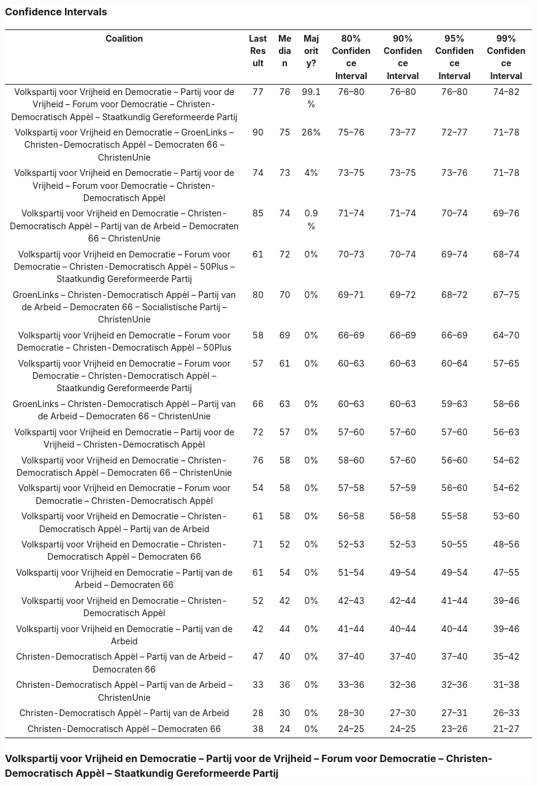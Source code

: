 ### Confidence Intervals

| Coalition | Last Result | Median | Majority? | 80% Confidence Interval | 90% Confidence Interval | 95% Confidence Interval | 99% Confidence Interval |
|:---------:|:-----------:|:------:|:---------:|:-----------------------:|:-----------------------:|:-----------------------:|:-----------------------:|
| Volkspartij voor Vrijheid en Democratie – Partij voor de Vrijheid – Forum voor Democratie – Christen-Democratisch Appèl – Staatkundig Gereformeerde Partij | 77 | 76 | 99.1% | 76–80 | 76–80 | 76–80 | 74–82 |
| Volkspartij voor Vrijheid en Democratie – GroenLinks – Christen-Democratisch Appèl – Democraten 66 – ChristenUnie | 90 | 75 | 26% | 75–76 | 73–77 | 72–77 | 71–78 |
| Volkspartij voor Vrijheid en Democratie – Partij voor de Vrijheid – Forum voor Democratie – Christen-Democratisch Appèl | 74 | 73 | 4% | 73–75 | 73–75 | 73–76 | 71–78 |
| Volkspartij voor Vrijheid en Democratie – Christen-Democratisch Appèl – Partij van de Arbeid – Democraten 66 – ChristenUnie | 85 | 74 | 0.9% | 71–74 | 71–74 | 70–74 | 69–76 |
| Volkspartij voor Vrijheid en Democratie – Forum voor Democratie – Christen-Democratisch Appèl – 50Plus – Staatkundig Gereformeerde Partij | 61 | 72 | 0% | 70–73 | 70–74 | 69–74 | 68–74 |
| GroenLinks – Christen-Democratisch Appèl – Partij van de Arbeid – Democraten 66 – Socialistische Partij – ChristenUnie | 80 | 70 | 0% | 69–71 | 69–72 | 68–72 | 67–75 |
| Volkspartij voor Vrijheid en Democratie – Forum voor Democratie – Christen-Democratisch Appèl – 50Plus | 58 | 69 | 0% | 66–69 | 66–69 | 66–69 | 64–70 |
| Volkspartij voor Vrijheid en Democratie – Forum voor Democratie – Christen-Democratisch Appèl – Staatkundig Gereformeerde Partij | 57 | 61 | 0% | 60–63 | 60–63 | 60–64 | 57–65 |
| GroenLinks – Christen-Democratisch Appèl – Partij van de Arbeid – Democraten 66 – ChristenUnie | 66 | 63 | 0% | 60–63 | 60–63 | 59–63 | 58–66 |
| Volkspartij voor Vrijheid en Democratie – Partij voor de Vrijheid – Christen-Democratisch Appèl | 72 | 57 | 0% | 57–60 | 57–60 | 57–60 | 56–63 |
| Volkspartij voor Vrijheid en Democratie – Christen-Democratisch Appèl – Democraten 66 – ChristenUnie | 76 | 58 | 0% | 58–60 | 57–60 | 56–60 | 54–62 |
| Volkspartij voor Vrijheid en Democratie – Forum voor Democratie – Christen-Democratisch Appèl | 54 | 58 | 0% | 57–58 | 57–59 | 56–60 | 54–62 |
| Volkspartij voor Vrijheid en Democratie – Christen-Democratisch Appèl – Partij van de Arbeid | 61 | 58 | 0% | 56–58 | 56–58 | 55–58 | 53–60 |
| Volkspartij voor Vrijheid en Democratie – Christen-Democratisch Appèl – Democraten 66 | 71 | 52 | 0% | 52–53 | 52–53 | 50–55 | 48–56 |
| Volkspartij voor Vrijheid en Democratie – Partij van de Arbeid – Democraten 66 | 61 | 54 | 0% | 51–54 | 49–54 | 49–54 | 47–55 |
| Volkspartij voor Vrijheid en Democratie – Christen-Democratisch Appèl | 52 | 42 | 0% | 42–43 | 42–44 | 41–44 | 39–46 |
| Volkspartij voor Vrijheid en Democratie – Partij van de Arbeid | 42 | 44 | 0% | 41–44 | 40–44 | 40–44 | 39–46 |
| Christen-Democratisch Appèl – Partij van de Arbeid – Democraten 66 | 47 | 40 | 0% | 37–40 | 37–40 | 37–40 | 35–42 |
| Christen-Democratisch Appèl – Partij van de Arbeid – ChristenUnie | 33 | 36 | 0% | 33–36 | 32–36 | 32–36 | 31–38 |
| Christen-Democratisch Appèl – Partij van de Arbeid | 28 | 30 | 0% | 28–30 | 27–30 | 27–31 | 26–33 |
| Christen-Democratisch Appèl – Democraten 66 | 38 | 24 | 0% | 24–25 | 24–25 | 23–26 | 21–27 |

### Volkspartij voor Vrijheid en Democratie – Partij voor de Vrijheid – Forum voor Democratie – Christen-Democratisch Appèl – Staatkundig Gereformeerde Partij
